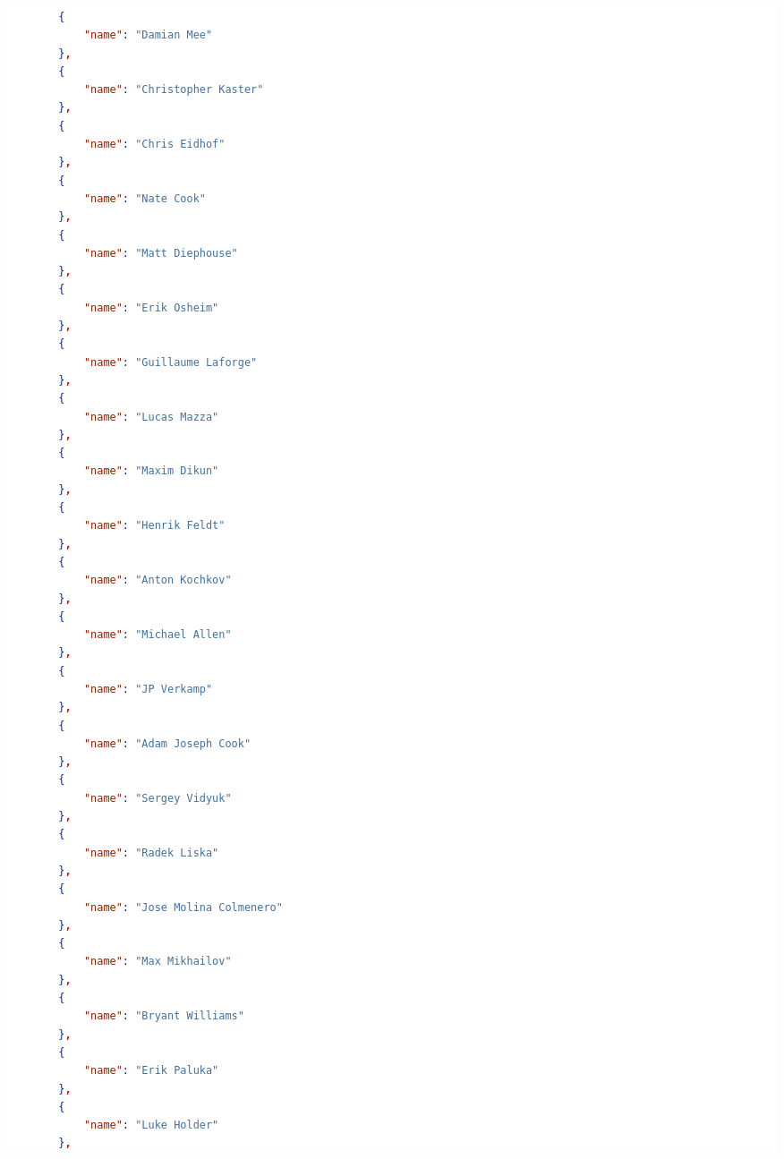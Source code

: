 ```json
        {
            "name": "Damian Mee"
        },
        {
            "name": "Christopher Kaster"
        },
        {
            "name": "Chris Eidhof"
        },
        {
            "name": "Nate Cook"
        },
        {
            "name": "Matt Diephouse"
        },
        {
            "name": "Erik Osheim"
        },
        {
            "name": "Guillaume Laforge"
        },
        {
            "name": "Lucas Mazza"
        },
        {
            "name": "Maxim Dikun"
        },
        {
            "name": "Henrik Feldt"
        },
        {
            "name": "Anton Kochkov"
        },
        {
            "name": "Michael Allen"
        },
        {
            "name": "JP Verkamp"
        },
        {
            "name": "Adam Joseph Cook"
        },
        {
            "name": "Sergey Vidyuk"
        },
        {
            "name": "Radek Liska"
        },
        {
            "name": "Jose Molina Colmenero"
        },
        {
            "name": "Max Mikhailov"
        },
        {
            "name": "Bryant Williams"
        },
        {
            "name": "Erik Paluka"
        },
        {
            "name": "Luke Holder"
        },
```